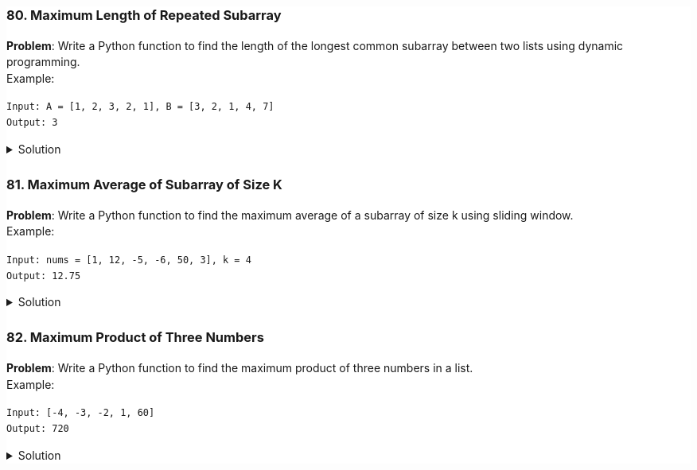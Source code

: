 </details>

### 80. Maximum Length of Repeated Subarray
**Problem**: Write a Python function to find the length of the longest common subarray between two lists using dynamic programming.  
Example:  
```
Input: A = [1, 2, 3, 2, 1], B = [3, 2, 1, 4, 7]  
Output: 3
```
<details><summary>Solution</summary></details>

### 81. Maximum Average of Subarray of Size K
**Problem**: Write a Python function to find the maximum average of a subarray of size k using sliding window.  
Example:  
```
Input: nums = [1, 12, -5, -6, 50, 3], k = 4  
Output: 12.75
```
<details><summary>Solution</summary></details>

### 82. Maximum Product of Three Numbers
**Problem**: Write a Python function to find the maximum product of three numbers in a list.  
Example:  
```
Input: [-4, -3, -2, 1, 60]  
Output: 720
```
<details>
<summary>Solution</summary>
